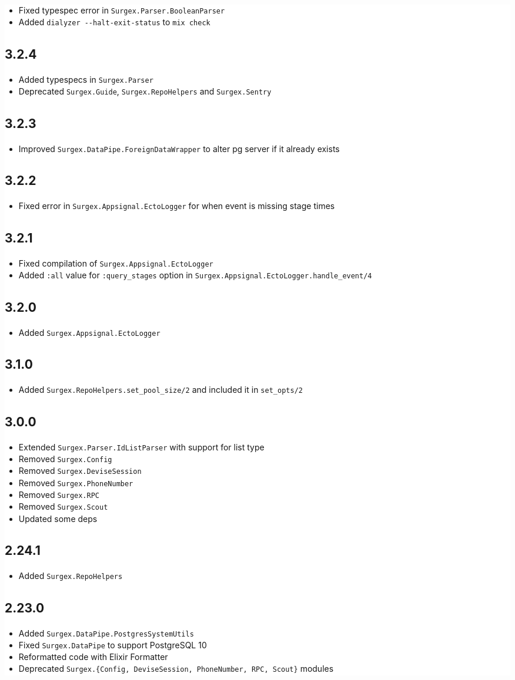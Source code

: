 - Fixed typespec error in `Surgex.Parser.BooleanParser`
- Added `dialyzer --halt-exit-status` to `mix check`

## 3.2.4

- Added typespecs in `Surgex.Parser`
- Deprecated `Surgex.Guide`, `Surgex.RepoHelpers` and `Surgex.Sentry`

## 3.2.3

- Improved `Surgex.DataPipe.ForeignDataWrapper` to alter pg server if it already exists

## 3.2.2

- Fixed error in `Surgex.Appsignal.EctoLogger` for when event is missing stage times

## 3.2.1

- Fixed compilation of `Surgex.Appsignal.EctoLogger`
- Added `:all` value for `:query_stages` option in `Surgex.Appsignal.EctoLogger.handle_event/4`

## 3.2.0

- Added `Surgex.Appsignal.EctoLogger`

## 3.1.0

- Added `Surgex.RepoHelpers.set_pool_size/2` and included it in `set_opts/2`

## 3.0.0

- Extended `Surgex.Parser.IdListParser` with support for list type
- Removed `Surgex.Config`
- Removed `Surgex.DeviseSession`
- Removed `Surgex.PhoneNumber`
- Removed `Surgex.RPC`
- Removed `Surgex.Scout`
- Updated some deps

## 2.24.1

- Added `Surgex.RepoHelpers`

## 2.23.0

- Added `Surgex.DataPipe.PostgresSystemUtils`
- Fixed `Surgex.DataPipe` to support PostgreSQL 10
- Reformatted code with Elixir Formatter
- Deprecated `Surgex.{Config, DeviseSession, PhoneNumber, RPC, Scout}` modules
